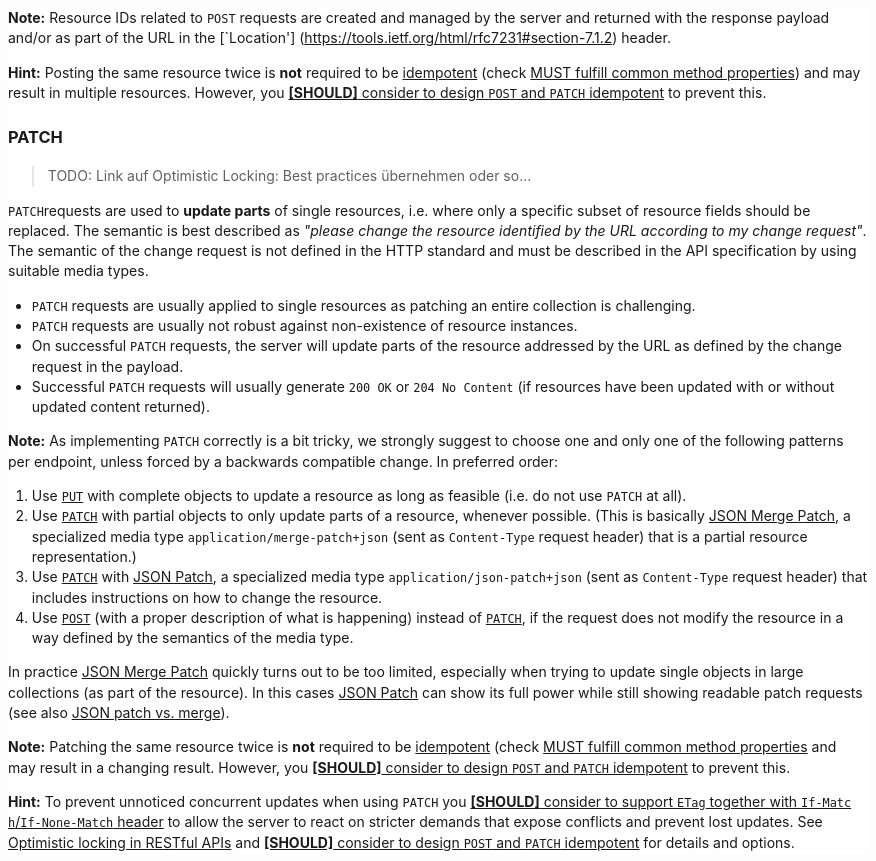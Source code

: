 **Note:** Resource IDs related to `POST` requests are created and managed by the server and returned with the response payload and/or as part of the URL in the [`Location'] (https://tools.ietf.org/html/rfc7231#section-7.1.2) header.

**Hint:** Posting the same resource twice is **not** required to be [idempotent](#idempotent) (check [MUST fulfill common method properties](link)) and may result in multiple resources.
However, you [**[SHOULD]** consider to design `POST` and `PATCH` idempotent](link) to prevent this.

### PATCH

> TODO: Link auf Optimistic Locking: Best practices übernehmen oder so...

`PATCH`requests are used to **update parts** of single resources, i.e. where only a specific subset of resource fields should be replaced.
The semantic is best described as *"please change the resource identified by the URL according to my change request"*.
The semantic of the change request is not defined in the HTTP standard and must be described in the API specification by using suitable media types.

- `PATCH` requests are usually applied to single resources as patching an entire collection is challenging.
- `PATCH` requests are usually not robust against non-existence of resource instances.
- On successful `PATCH` requests, the server will update parts of the resource addressed by the URL as defined by the change request in the payload.
- Successful `PATCH` requests will usually generate `200 OK` or `204 No Content` (if resources have been updated with or without updated content returned).

**Note:** As implementing `PATCH` correctly is a bit tricky, we strongly suggest to choose one and only one of the following patterns per endpoint, unless forced by a backwards compatible change.
In preferred order:

1. Use [`PUT`](#put) with complete objects to update a resource as long as feasible (i.e. do not use `PATCH` at all).
2. Use [`PATCH`](#patch) with partial objects to only update parts of a resource, whenever possible. (This is basically [JSON Merge Patch](https://tools.ietf.org/html/rfc7396), a specialized media type `application/merge-patch+json` (sent as `Content-Type` request header) that is a partial resource representation.)
3. Use [`PATCH`](#patch) with [JSON Patch](https://tools.ietf.org/html/rfc6902), a specialized media type `application/json-patch+json` (sent as `Content-Type` request header) that includes instructions on how to change the resource.
4. Use [`POST`](#post) (with a proper description of what is happening) instead of [`PATCH`](#patch), if the request does not modify the resource in a way defined by the semantics of the media type.

In practice [JSON Merge Patch](https://tools.ietf.org/html/rfc7396) quickly turns out to be too limited, especially when trying to update single objects in large collections (as part of the resource).
In this cases [JSON Patch](https://tools.ietf.org/html/rfc6902) can show its full power while still showing readable patch requests (see also [JSON patch vs. merge](http://erosb.github.io/post/json-patch-vs-merge-patch)).

**Note:** Patching the same resource twice is **not** required to be [idempotent](#idempotent) (check [MUST fulfill common method properties](link) and may result in a changing result. However, you [**[SHOULD]** consider to design `POST` and `PATCH` idempotent](link) to prevent this.

**Hint:** To prevent unnoticed concurrent updates when using `PATCH` you [**[SHOULD]** consider to support `ETag` together with `If-Match`/`If-None-Match` header](link) to allow the server to react on stricter demands that expose conflicts and prevent lost updates.
See [Optimistic locking in RESTful APIs](link) and [**[SHOULD]** consider to design `POST` and `PATCH` idempotent](link) for details and options.
